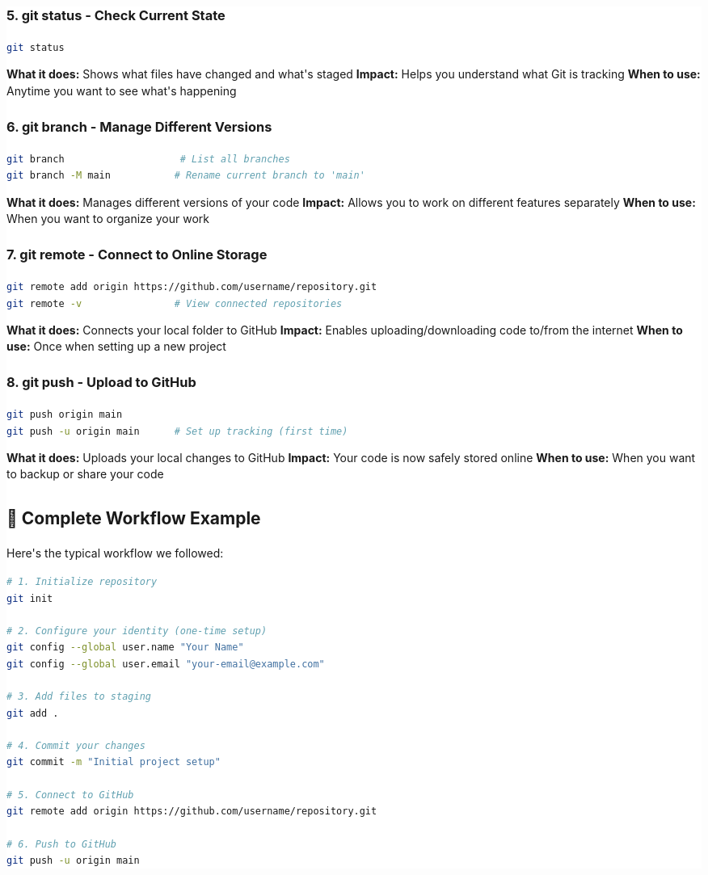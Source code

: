 ### 5. **git status** - Check Current State
```bash
git status
```
**What it does:** Shows what files have changed and what's staged
**Impact:** Helps you understand what Git is tracking
**When to use:** Anytime you want to see what's happening

### 6. **git branch** - Manage Different Versions
```bash
git branch                    # List all branches
git branch -M main           # Rename current branch to 'main'
```
**What it does:** Manages different versions of your code
**Impact:** Allows you to work on different features separately
**When to use:** When you want to organize your work

### 7. **git remote** - Connect to Online Storage
```bash
git remote add origin https://github.com/username/repository.git
git remote -v                # View connected repositories
```
**What it does:** Connects your local folder to GitHub
**Impact:** Enables uploading/downloading code to/from the internet
**When to use:** Once when setting up a new project

### 8. **git push** - Upload to GitHub
```bash
git push origin main
git push -u origin main      # Set up tracking (first time)
```
**What it does:** Uploads your local changes to GitHub
**Impact:** Your code is now safely stored online
**When to use:** When you want to backup or share your code

## 🔄 Complete Workflow Example

Here's the typical workflow we followed:

```bash
# 1. Initialize repository
git init

# 2. Configure your identity (one-time setup)
git config --global user.name "Your Name"
git config --global user.email "your-email@example.com"

# 3. Add files to staging
git add .

# 4. Commit your changes
git commit -m "Initial project setup"

# 5. Connect to GitHub
git remote add origin https://github.com/username/repository.git

# 6. Push to GitHub
git push -u origin main
```

